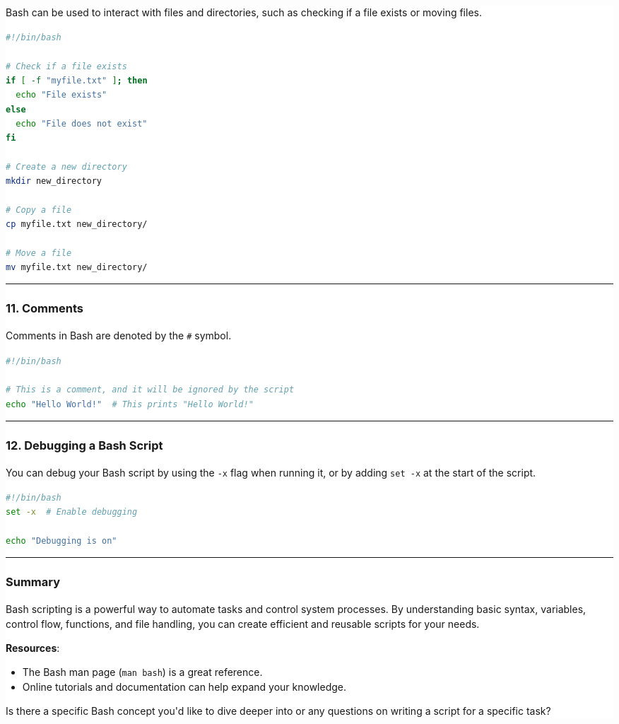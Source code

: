 Bash can be used to interact with files and directories, such as checking if a file exists or moving files.

```bash
#!/bin/bash

# Check if a file exists
if [ -f "myfile.txt" ]; then
  echo "File exists"
else
  echo "File does not exist"
fi

# Create a new directory
mkdir new_directory

# Copy a file
cp myfile.txt new_directory/

# Move a file
mv myfile.txt new_directory/
```

---

### 11. **Comments**

Comments in Bash are denoted by the `#` symbol.

```bash
#!/bin/bash

# This is a comment, and it will be ignored by the script
echo "Hello World!"  # This prints "Hello World!"
```

---

### 12. **Debugging a Bash Script**

You can debug your Bash script by using the `-x` flag when running it, or by adding `set -x` at the start of the script.

```bash
#!/bin/bash
set -x  # Enable debugging

echo "Debugging is on"
```

---

### Summary

Bash scripting is a powerful way to automate tasks and control system processes. By understanding basic syntax, variables, control flow, functions, and file handling, you can create efficient and reusable scripts for your needs.

**Resources**:
- The Bash man page (`man bash`) is a great reference.
- Online tutorials and documentation can help expand your knowledge.

Is there a specific Bash concept you'd like to dive deeper into or any questions on writing a script for a specific task?
